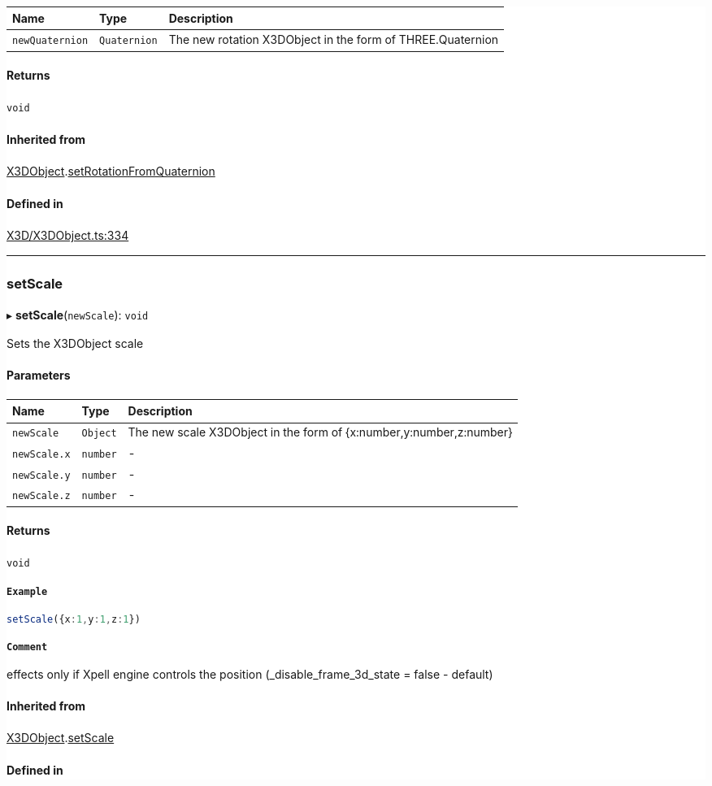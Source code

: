 | Name | Type | Description |
| :------ | :------ | :------ |
| `newQuaternion` | `Quaternion` | The new rotation X3DObject in the form of THREE.Quaternion |

#### Returns

`void`

#### Inherited from

[X3DObject](X3D_X3DObject.X3DObject.md).[setRotationFromQuaternion](X3D_X3DObject.X3DObject.md#setrotationfromquaternion)

#### Defined in

[X3D/X3DObject.ts:334](https://github.com/fridman-tamir/XPell/blob/be3d5a4/src/X3D/X3DObject.ts#L334)

___

### setScale

▸ **setScale**(`newScale`): `void`

Sets the X3DObject scale

#### Parameters

| Name | Type | Description |
| :------ | :------ | :------ |
| `newScale` | `Object` | The new scale X3DObject in the form of {x:number,y:number,z:number} |
| `newScale.x` | `number` | - |
| `newScale.y` | `number` | - |
| `newScale.z` | `number` | - |

#### Returns

`void`

**`Example`**

```ts
setScale({x:1,y:1,z:1})
```

**`Comment`**

effects only if Xpell engine controls the position (_disable_frame_3d_state = false - default)

#### Inherited from

[X3DObject](X3D_X3DObject.X3DObject.md).[setScale](X3D_X3DObject.X3DObject.md#setscale)

#### Defined in
